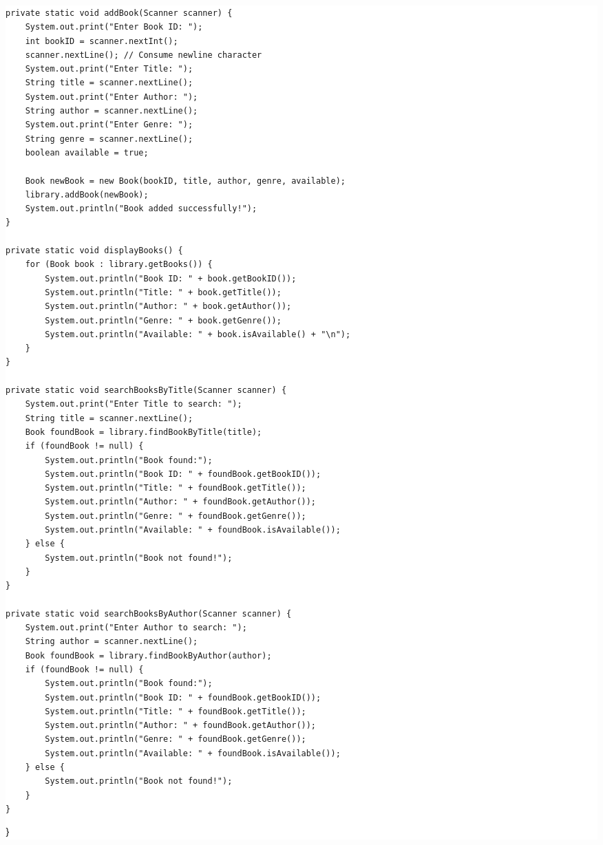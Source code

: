     private static void addBook(Scanner scanner) {
        System.out.print("Enter Book ID: ");
        int bookID = scanner.nextInt();
        scanner.nextLine(); // Consume newline character
        System.out.print("Enter Title: ");
        String title = scanner.nextLine();
        System.out.print("Enter Author: ");
        String author = scanner.nextLine();
        System.out.print("Enter Genre: ");
        String genre = scanner.nextLine();
        boolean available = true;

        Book newBook = new Book(bookID, title, author, genre, available);
        library.addBook(newBook);
        System.out.println("Book added successfully!");
    }

    private static void displayBooks() {
        for (Book book : library.getBooks()) {
            System.out.println("Book ID: " + book.getBookID());
            System.out.println("Title: " + book.getTitle());
            System.out.println("Author: " + book.getAuthor());
            System.out.println("Genre: " + book.getGenre());
            System.out.println("Available: " + book.isAvailable() + "\n");
        }
    }

    private static void searchBooksByTitle(Scanner scanner) {
        System.out.print("Enter Title to search: ");
        String title = scanner.nextLine();
        Book foundBook = library.findBookByTitle(title);
        if (foundBook != null) {
            System.out.println("Book found:");
            System.out.println("Book ID: " + foundBook.getBookID());
            System.out.println("Title: " + foundBook.getTitle());
            System.out.println("Author: " + foundBook.getAuthor());
            System.out.println("Genre: " + foundBook.getGenre());
            System.out.println("Available: " + foundBook.isAvailable());
        } else {
            System.out.println("Book not found!");
        }
    }

    private static void searchBooksByAuthor(Scanner scanner) {
        System.out.print("Enter Author to search: ");
        String author = scanner.nextLine();
        Book foundBook = library.findBookByAuthor(author);
        if (foundBook != null) {
            System.out.println("Book found:");
            System.out.println("Book ID: " + foundBook.getBookID());
            System.out.println("Title: " + foundBook.getTitle());
            System.out.println("Author: " + foundBook.getAuthor());
            System.out.println("Genre: " + foundBook.getGenre());
            System.out.println("Available: " + foundBook.isAvailable());
        } else {
            System.out.println("Book not found!");
        }
    }
}
